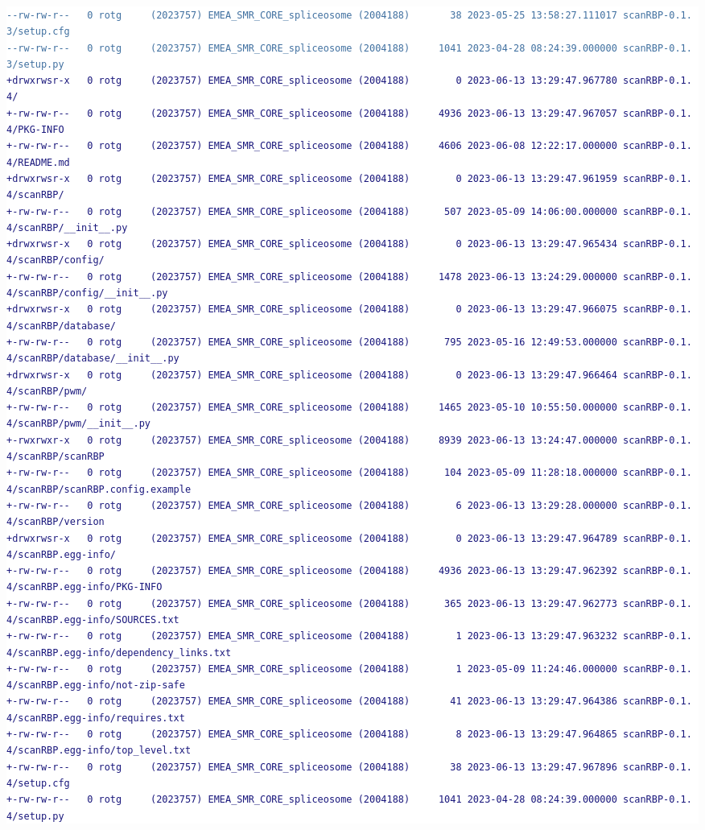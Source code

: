 ```diff
--rw-rw-r--   0 rotg     (2023757) EMEA_SMR_CORE_spliceosome (2004188)       38 2023-05-25 13:58:27.111017 scanRBP-0.1.3/setup.cfg
--rw-rw-r--   0 rotg     (2023757) EMEA_SMR_CORE_spliceosome (2004188)     1041 2023-04-28 08:24:39.000000 scanRBP-0.1.3/setup.py
+drwxrwsr-x   0 rotg     (2023757) EMEA_SMR_CORE_spliceosome (2004188)        0 2023-06-13 13:29:47.967780 scanRBP-0.1.4/
+-rw-rw-r--   0 rotg     (2023757) EMEA_SMR_CORE_spliceosome (2004188)     4936 2023-06-13 13:29:47.967057 scanRBP-0.1.4/PKG-INFO
+-rw-rw-r--   0 rotg     (2023757) EMEA_SMR_CORE_spliceosome (2004188)     4606 2023-06-08 12:22:17.000000 scanRBP-0.1.4/README.md
+drwxrwsr-x   0 rotg     (2023757) EMEA_SMR_CORE_spliceosome (2004188)        0 2023-06-13 13:29:47.961959 scanRBP-0.1.4/scanRBP/
+-rw-rw-r--   0 rotg     (2023757) EMEA_SMR_CORE_spliceosome (2004188)      507 2023-05-09 14:06:00.000000 scanRBP-0.1.4/scanRBP/__init__.py
+drwxrwsr-x   0 rotg     (2023757) EMEA_SMR_CORE_spliceosome (2004188)        0 2023-06-13 13:29:47.965434 scanRBP-0.1.4/scanRBP/config/
+-rw-rw-r--   0 rotg     (2023757) EMEA_SMR_CORE_spliceosome (2004188)     1478 2023-06-13 13:24:29.000000 scanRBP-0.1.4/scanRBP/config/__init__.py
+drwxrwsr-x   0 rotg     (2023757) EMEA_SMR_CORE_spliceosome (2004188)        0 2023-06-13 13:29:47.966075 scanRBP-0.1.4/scanRBP/database/
+-rw-rw-r--   0 rotg     (2023757) EMEA_SMR_CORE_spliceosome (2004188)      795 2023-05-16 12:49:53.000000 scanRBP-0.1.4/scanRBP/database/__init__.py
+drwxrwsr-x   0 rotg     (2023757) EMEA_SMR_CORE_spliceosome (2004188)        0 2023-06-13 13:29:47.966464 scanRBP-0.1.4/scanRBP/pwm/
+-rw-rw-r--   0 rotg     (2023757) EMEA_SMR_CORE_spliceosome (2004188)     1465 2023-05-10 10:55:50.000000 scanRBP-0.1.4/scanRBP/pwm/__init__.py
+-rwxrwxr-x   0 rotg     (2023757) EMEA_SMR_CORE_spliceosome (2004188)     8939 2023-06-13 13:24:47.000000 scanRBP-0.1.4/scanRBP/scanRBP
+-rw-rw-r--   0 rotg     (2023757) EMEA_SMR_CORE_spliceosome (2004188)      104 2023-05-09 11:28:18.000000 scanRBP-0.1.4/scanRBP/scanRBP.config.example
+-rw-rw-r--   0 rotg     (2023757) EMEA_SMR_CORE_spliceosome (2004188)        6 2023-06-13 13:29:28.000000 scanRBP-0.1.4/scanRBP/version
+drwxrwsr-x   0 rotg     (2023757) EMEA_SMR_CORE_spliceosome (2004188)        0 2023-06-13 13:29:47.964789 scanRBP-0.1.4/scanRBP.egg-info/
+-rw-rw-r--   0 rotg     (2023757) EMEA_SMR_CORE_spliceosome (2004188)     4936 2023-06-13 13:29:47.962392 scanRBP-0.1.4/scanRBP.egg-info/PKG-INFO
+-rw-rw-r--   0 rotg     (2023757) EMEA_SMR_CORE_spliceosome (2004188)      365 2023-06-13 13:29:47.962773 scanRBP-0.1.4/scanRBP.egg-info/SOURCES.txt
+-rw-rw-r--   0 rotg     (2023757) EMEA_SMR_CORE_spliceosome (2004188)        1 2023-06-13 13:29:47.963232 scanRBP-0.1.4/scanRBP.egg-info/dependency_links.txt
+-rw-rw-r--   0 rotg     (2023757) EMEA_SMR_CORE_spliceosome (2004188)        1 2023-05-09 11:24:46.000000 scanRBP-0.1.4/scanRBP.egg-info/not-zip-safe
+-rw-rw-r--   0 rotg     (2023757) EMEA_SMR_CORE_spliceosome (2004188)       41 2023-06-13 13:29:47.964386 scanRBP-0.1.4/scanRBP.egg-info/requires.txt
+-rw-rw-r--   0 rotg     (2023757) EMEA_SMR_CORE_spliceosome (2004188)        8 2023-06-13 13:29:47.964865 scanRBP-0.1.4/scanRBP.egg-info/top_level.txt
+-rw-rw-r--   0 rotg     (2023757) EMEA_SMR_CORE_spliceosome (2004188)       38 2023-06-13 13:29:47.967896 scanRBP-0.1.4/setup.cfg
+-rw-rw-r--   0 rotg     (2023757) EMEA_SMR_CORE_spliceosome (2004188)     1041 2023-04-28 08:24:39.000000 scanRBP-0.1.4/setup.py
```
